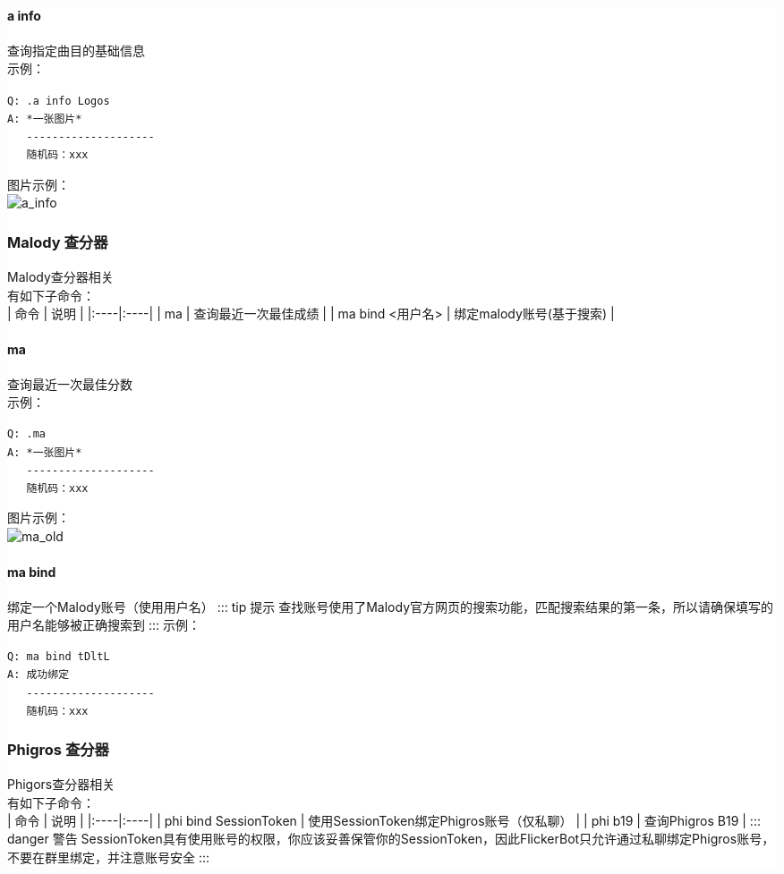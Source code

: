 #### a info
查询指定曲目的基础信息  
示例：
``` text
Q: .a info Logos
A: *一张图片*
   --------------------
   随机码：xxx
```
图片示例：  
![a_info](/images/a_info.jpg)

### Malody 查分器
Malody查分器相关  
有如下子命令：  
| 命令 | 说明 |
|:----|:----|
| ma | 查询最近一次最佳成绩 |
| ma bind <用户名> | 绑定malody账号(基于搜索) |

#### ma
查询最近一次最佳分数  
示例：
``` text
Q: .ma
A: *一张图片*
   --------------------
   随机码：xxx
```
图片示例：  
![ma_old](/images/ma_old.jpg)

#### ma bind
绑定一个Malody账号（使用用户名）
::: tip 提示
查找账号使用了Malody官方网页的搜索功能，匹配搜索结果的第一条，所以请确保填写的用户名能够被正确搜索到
:::
示例：
``` text
Q: ma bind tDltL
A: 成功绑定
   --------------------
   随机码：xxx
```

### Phigros 查分器
Phigors查分器相关  
有如下子命令：  
| 命令 | 说明 |
|:----|:----|
| phi bind SessionToken | 使用SessionToken绑定Phigros账号（仅私聊） |
| phi b19 | 查询Phigros B19 |
::: danger 警告
SessionToken具有使用账号的权限，你应该妥善保管你的SessionToken，因此FlickerBot只允许通过私聊绑定Phigros账号，不要在群里绑定，并注意账号安全
:::
